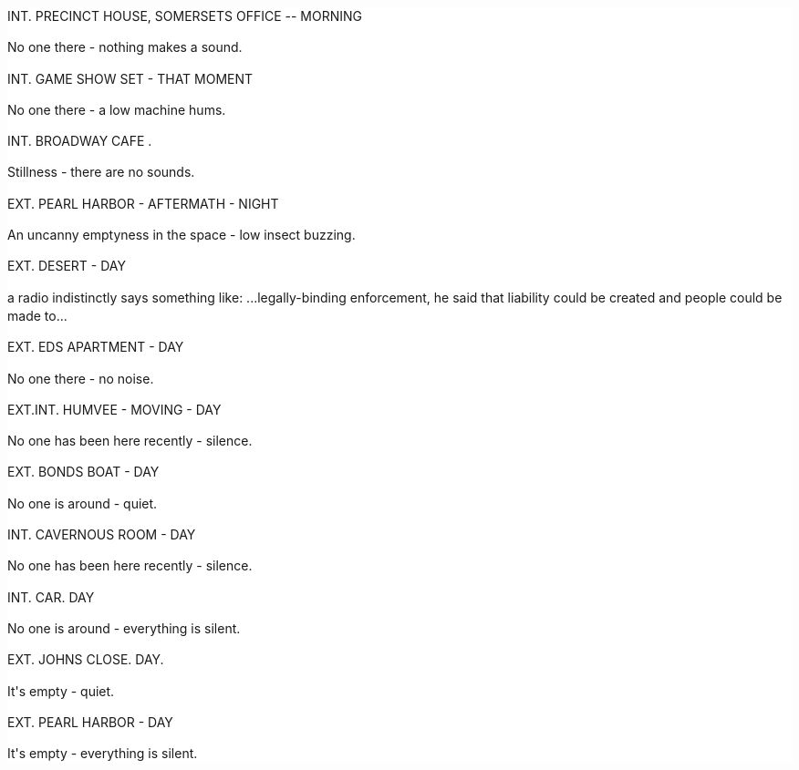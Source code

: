 INT. PRECINCT HOUSE, SOMERSETS OFFICE -- MORNING

No one there - nothing makes a sound.



INT. GAME SHOW SET - THAT MOMENT

No one there - a low machine hums.



INT. BROADWAY CAFE   .

Stillness - there are no sounds.



EXT. PEARL HARBOR - AFTERMATH - NIGHT

An uncanny emptyness in the space - low insect buzzing.



EXT. DESERT - DAY

a radio indistinctly says something like: ...legally-binding enforcement, he said that liability could be created and people could be made to...


EXT. EDS APARTMENT - DAY

No one there - no noise.



EXT.INT. HUMVEE - MOVING - DAY

No one has been here recently - silence.



EXT. BONDS BOAT - DAY

No one is around - quiet.



INT. CAVERNOUS ROOM - DAY

No one has been here recently - silence.



INT. CAR. DAY

No one is around - everything is silent.



EXT. JOHNS CLOSE. DAY.

It's empty - quiet.



EXT. PEARL HARBOR - DAY

It's empty - everything is silent.



